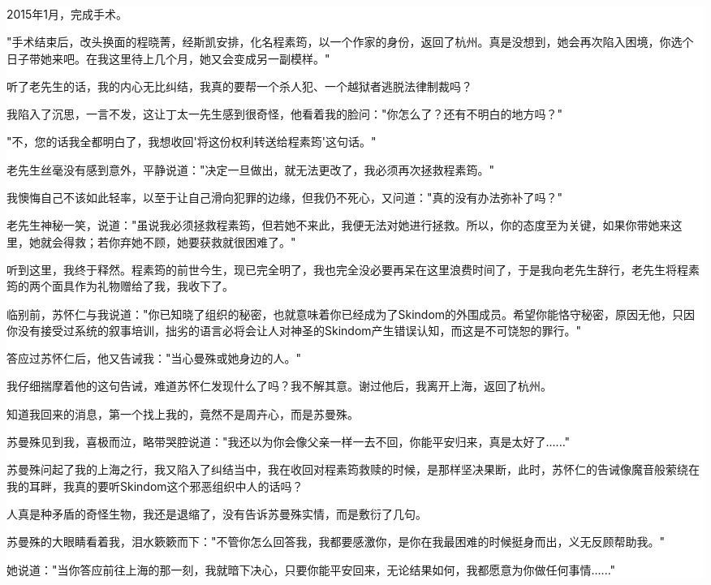 

2015年1月，完成手术。





"手术结束后，改头换面的程晓菁，经斯凯安排，化名程素筠，以一个作家的身份，返回了杭州。真是没想到，她会再次陷入困境，你选个日子带她来吧。在我这里待上几个月，她又会变成另一副模样。"



听了老先生的话，我的内心无比纠结，我真的要帮一个杀人犯、一个越狱者逃脱法律制裁吗？



我陷入了沉思，一言不发，这让丁太一先生感到很奇怪，他看着我的脸问："你怎么了？还有不明白的地方吗？"



"不，您的话我全都明白了，我想收回'将这份权利转送给程素筠'这句话。"



老先生丝毫没有感到意外，平静说道："决定一旦做出，就无法更改了，我必须再次拯救程素筠。"



我懊悔自己不该如此轻率，以至于让自己滑向犯罪的边缘，但我仍不死心，又问道："真的没有办法弥补了吗？"



老先生神秘一笑，说道："虽说我必须拯救程素筠，但若她不来此，我便无法对她进行拯救。所以，你的态度至为关键，如果你带她来这里，她就会得救；若你弃她不顾，她要获救就很困难了。"



听到这里，我终于释然。程素筠的前世今生，现已完全明了，我也完全没必要再呆在这里浪费时间了，于是我向老先生辞行，老先生将程素筠的两个面具作为礼物赠给了我，我收下了。



临别前，苏怀仁与我说道："你已知晓了组织的秘密，也就意味着你已经成为了Skindom的外围成员。希望你能恪守秘密，原因无他，只因你没有接受过系统的叙事培训，拙劣的语言必将会让人对神圣的Skindom产生错误认知，而这是不可饶恕的罪行。"



答应过苏怀仁后，他又告诫我："当心曼殊或她身边的人。"



我仔细揣摩着他的这句告诫，难道苏怀仁发现什么了吗？我不解其意。谢过他后，我离开上海，返回了杭州。



知道我回来的消息，第一个找上我的，竟然不是周卉心，而是苏曼殊。



苏曼殊见到我，喜极而泣，略带哭腔说道："我还以为你会像父亲一样一去不回，你能平安归来，真是太好了......"



苏曼殊问起了我的上海之行，我又陷入了纠结当中，我在收回对程素筠救赎的时候，是那样坚决果断，此时，苏怀仁的告诫像魔音般萦绕在我的耳畔，我真的要听Skindom这个邪恶组织中人的话吗？



人真是种矛盾的奇怪生物，我还是退缩了，没有告诉苏曼殊实情，而是敷衍了几句。



苏曼殊的大眼睛看着我，泪水簌簌而下："不管你怎么回答我，我都要感激你，是你在我最困难的时候挺身而出，义无反顾帮助我。"



她说道："当你答应前往上海的那一刻，我就暗下决心，只要你能平安回来，无论结果如何，我都愿意为你做任何事情......"


